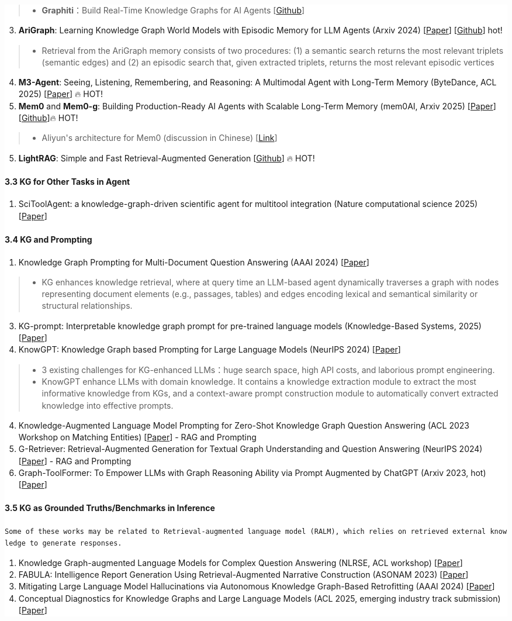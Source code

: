 > * **Graphiti**：Build Real-Time Knowledge Graphs for AI Agents [[Github](https://github.com/getzep/graphiti/tree/main)]
3. **AriGraph**: Learning Knowledge Graph World Models with Episodic Memory for LLM Agents (Arxiv 2024) [[Paper](https://arxiv.org/pdf/2407.04363)] [[Github](https://github.com/AIRI-Institute/AriGraph)] hot!
> *  Retrieval from the AriGraph memory consists of two procedures: (1) a semantic search returns the most relevant triplets (semantic edges) and (2) an episodic search that, given extracted triplets, returns the most relevant episodic vertices
4. **M3-Agent**: Seeing, Listening, Remembering, and Reasoning: A Multimodal Agent with Long-Term Memory (ByteDance, ACL 2025) [[Paper](https://arxiv.org/pdf/2508.09736)] 🔥 HOT!
5. **Mem0** and **Mem0-g**: Building Production-Ready AI Agents with Scalable Long-Term Memory (mem0AI, Arxiv 2025) [[Paper](https://arxiv.org/pdf/2504.19413)] [[Github](https://github.com/mem0ai/mem0)]🔥 HOT!
> * Aliyun's architecture for Mem0 (discussion in Chinese) [[Link](https://help.aliyun.com/zh/polardb/polardb-for-postgresql/ai-agent-long-memory-solution#edba335440jp6)]
5. **LightRAG**: Simple and Fast Retrieval-Augmented Generation [[Github](https://github.com/HKUDS/LightRAG)] 🔥 HOT!

#### 3.3 KG for Other Tasks in Agent 
1. SciToolAgent: a knowledge-graph-driven scientific agent for multitool integration (Nature computational science 2025) [[Paper](https://www.nature.com/articles/s43588-025-00849-y)]

#### 3.4 KG and Prompting
1. Knowledge Graph Prompting for Multi-Document Question Answering (AAAI 2024) [[Paper](https://ojs.aaai.org/index.php/AAAI/article/view/29889)]
> * KG enhances knowledge retrieval, where at query time an LLM-based agent dynamically traverses a graph with nodes representing document elements (e.g., passages, tables) and edges encoding lexical and semantical similarity or structural relationships.
3. KG-prompt: Interpretable knowledge graph prompt for pre-trained language models (Knowledge-Based Systems, 2025) [[Paper](https://www.sciencedirect.com/science/article/pii/S0950705125001650)]
4. KnowGPT: Knowledge Graph based Prompting for Large Language Models (NeurIPS 2024) [[Paper](https://proceedings.neurips.cc/paper_files/paper/2024/file/0b8705a611ed1ce19cdb759031078705-Paper-Conference.pdf)]
> * 3 existing challenges for KG-enhanced LLMs：huge search space, high API costs, and laborious prompt engineering.
> * KnowGPT enhance LLMs with domain knowledge. It contains a knowledge extraction module to extract the most informative knowledge from KGs, and a context-aware prompt construction module to automatically convert extracted knowledge into effective prompts.
4. Knowledge-Augmented Language Model Prompting for Zero-Shot Knowledge Graph Question Answering (ACL 2023 Workshop on Matching Entities) [[Paper](https://aclanthology.org/2023.nlrse-1.7.pdf)] - RAG and Prompting
5. G-Retriever: Retrieval-Augmented Generation for Textual Graph Understanding and Question Answering (NeurIPS 2024) [[Paper](https://openreview.net/forum?id=MPJ3oXtTZl)] - RAG and Prompting
6. Graph-ToolFormer: To Empower LLMs with Graph Reasoning Ability via Prompt Augmented by ChatGPT (Arxiv 2023, hot) [[Paper](https://arxiv.org/pdf/2304.11116)]

#### 3.5 KG as Grounded Truths/Benchmarks in Inference
``` 
Some of these works may be related to Retrieval-augmented language model (RALM), which relies on retrieved external knowledge to generate responses.
```
1. Knowledge Graph-augmented Language Models for Complex Question Answering (NLRSE, ACL workshop) [[Paper](https://aclanthology.org/2023.nlrse-1.1/)]
2. FABULA: Intelligence Report Generation Using Retrieval-Augmented Narrative Construction (ASONAM 2023) [[Paper](https://dl.acm.org/doi/10.1145/3625007.3627505)]
3. Mitigating Large Language Model Hallucinations via Autonomous Knowledge Graph-Based Retrofitting (AAAI 2024) [[Paper](https://ojs.aaai.org/index.php/AAAI/article/view/29770)]
4. Conceptual Diagnostics for Knowledge Graphs and Large Language Models (ACL 2025, emerging industry track submission) [[Paper](https://aclanthology.org/2025.acl-industry.37/)]
